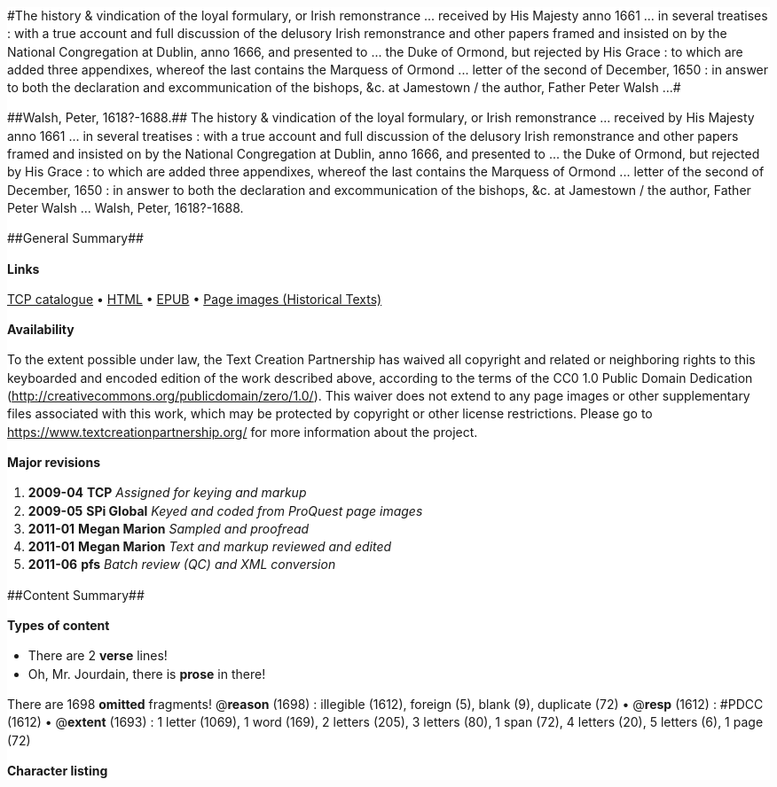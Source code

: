#The history & vindication of the loyal formulary, or Irish remonstrance ... received by His Majesty anno 1661 ... in several treatises : with a true account and full discussion of the delusory Irish remonstrance and other papers framed and insisted on by the National Congregation at Dublin, anno 1666, and presented to ... the Duke of Ormond, but rejected by His Grace : to which are added three appendixes, whereof the last contains the Marquess of Ormond ... letter of the second of December, 1650 : in answer to both the declaration and excommunication of the bishops, &c. at Jamestown / the author, Father Peter Walsh ...#

##Walsh, Peter, 1618?-1688.##
The history & vindication of the loyal formulary, or Irish remonstrance ... received by His Majesty anno 1661 ... in several treatises : with a true account and full discussion of the delusory Irish remonstrance and other papers framed and insisted on by the National Congregation at Dublin, anno 1666, and presented to ... the Duke of Ormond, but rejected by His Grace : to which are added three appendixes, whereof the last contains the Marquess of Ormond ... letter of the second of December, 1650 : in answer to both the declaration and excommunication of the bishops, &c. at Jamestown / the author, Father Peter Walsh ...
Walsh, Peter, 1618?-1688.

##General Summary##

**Links**

[TCP catalogue](http://www.ota.ox.ac.uk/tcp/)  • 
[HTML](http://tei.it.ox.ac.uk/tcp/Texts-HTML/free/A67/A67437.html)  • 
[EPUB](http://tei.it.ox.ac.uk/tcp/Texts-EPUB/free/A67/A67437.epub) • 
[Page images (Historical Texts)](https://historicaltexts.jisc.ac.uk/eebo-13323055e)

**Availability**

To the extent possible under law, the Text Creation Partnership has waived all copyright and related or neighboring rights to this keyboarded and encoded edition of the work described above, according to the terms of the CC0 1.0 Public Domain Dedication (http://creativecommons.org/publicdomain/zero/1.0/). This waiver does not extend to any page images or other supplementary files associated with this work, which may be protected by copyright or other license restrictions. Please go to https://www.textcreationpartnership.org/ for more information about the project.

**Major revisions**

1. __2009-04__ __TCP__ *Assigned for keying and markup*
1. __2009-05__ __SPi Global__ *Keyed and coded from ProQuest page images*
1. __2011-01__ __Megan Marion__ *Sampled and proofread*
1. __2011-01__ __Megan Marion__ *Text and markup reviewed and edited*
1. __2011-06__ __pfs__ *Batch review (QC) and XML conversion*

##Content Summary##

**Types of content**

  * There are 2 **verse** lines!
  * Oh, Mr. Jourdain, there is **prose** in there!

There are 1698 **omitted** fragments! 
 @__reason__ (1698) : illegible (1612), foreign (5), blank (9), duplicate (72)  •  @__resp__ (1612) : #PDCC (1612)  •  @__extent__ (1693) : 1 letter (1069), 1 word (169), 2 letters (205), 3 letters (80), 1 span (72), 4 letters (20), 5 letters (6), 1 page (72)

**Character listing**
